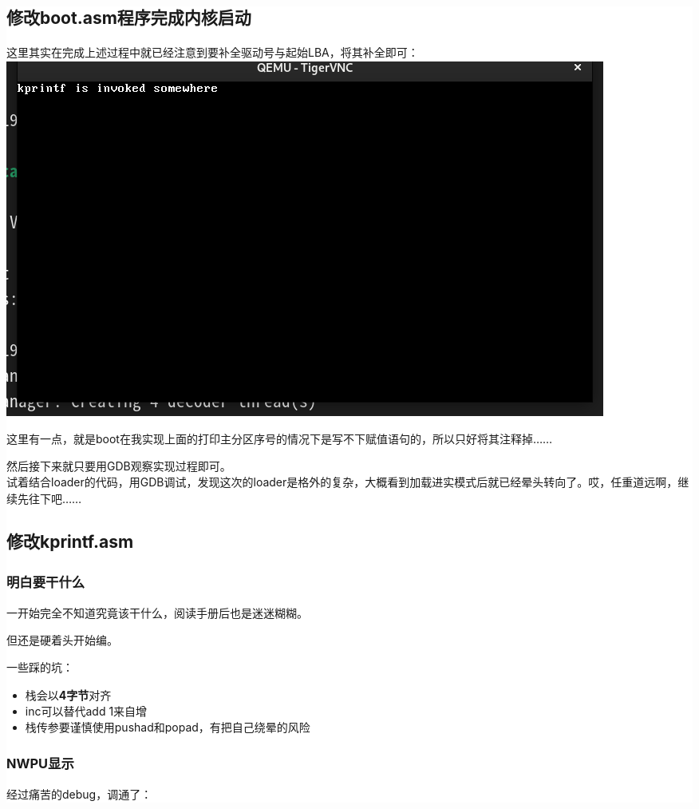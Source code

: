 ## 修改boot.asm程序完成内核启动

这里其实在完成上述过程中就已经注意到要补全驱动号与起始LBA，将其补全即可：  
![](pictures/38.png)  

这里有一点，就是boot在我实现上面的打印主分区序号的情况下是写不下赋值语句的，所以只好将其注释掉……  

然后接下来就只要用GDB观察实现过程即可。  
试着结合loader的代码，用GDB调试，发现这次的loader是格外的复杂，大概看到加载进实模式后就已经晕头转向了。哎，任重道远啊，继续先往下吧……  

## 修改kprintf.asm

### 明白要干什么

一开始完全不知道究竟该干什么，阅读手册后也是迷迷糊糊。  

但还是硬着头开始编。  

一些踩的坑：  
+ 栈会以**4字节**对齐
+ inc可以替代add 1来自增
+ 栈传参要谨慎使用pushad和popad，有把自己绕晕的风险

### NWPU显示

经过痛苦的debug，调通了：  